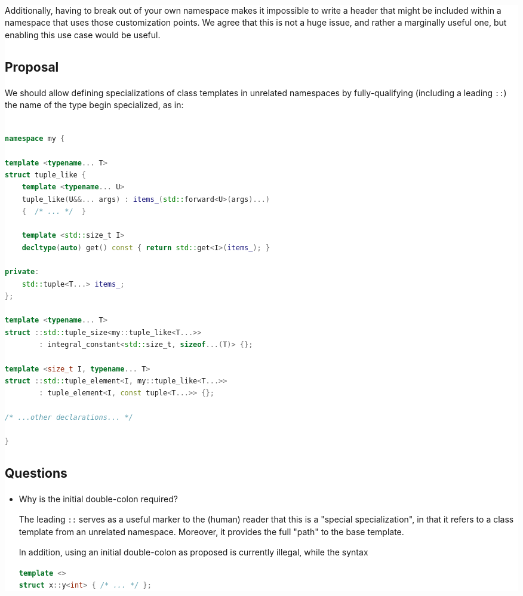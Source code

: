 Additionally, having to break out of your own namespace makes it impossible to write a header that might be included within a namespace that uses those customization points. We agree that this is not a huge issue, and rather a marginally useful one, but enabling this use case would be useful.

## Proposal ##

We should allow defining specializations of class templates in unrelated namespaces by fully-qualifying (including a leading `::`) the name of the type begin specialized, as in:

```cpp

namespace my {

template <typename... T>
struct tuple_like {
    template <typename... U>
    tuple_like(U&&... args) : items_(std::forward<U>(args)...)
    {  /* ... */  }

    template <std::size_t I>
    decltype(auto) get() const { return std::get<I>(items_); }

private:
    std::tuple<T...> items_;
};

template <typename... T>
struct ::std::tuple_size<my::tuple_like<T...>>
        : integral_constant<std::size_t, sizeof...(T)> {};

template <size_t I, typename... T>
struct ::std::tuple_element<I, my::tuple_like<T...>>
        : tuple_element<I, const tuple<T...>> {};

/* ...other declarations... */

}
```

## Questions ##

 * Why is the initial double-colon required?

   The leading `::` serves as a useful marker to the (human) reader that this is a "special specialization", in that it refers to a class template from an unrelated namespace. Moreover, it provides the full "path" to the base template.

   In addition, using an initial double-colon as proposed is currently illegal, while the syntax

   ```cpp
   template <>
   struct x::y<int> { /* ... */ };
   ```
